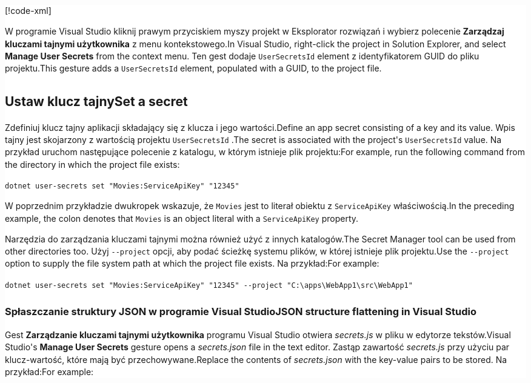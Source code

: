 [!code-xml[](app-secrets/samples/3.x/UserSecrets/UserSecrets.csproj?name=snippet_PropertyGroup&highlight=3)]

<span data-ttu-id="dfe04-151">W programie Visual Studio kliknij prawym przyciskiem myszy projekt w Eksplorator rozwiązań i wybierz polecenie **Zarządzaj kluczami tajnymi użytkownika** z menu kontekstowego.</span><span class="sxs-lookup"><span data-stu-id="dfe04-151">In Visual Studio, right-click the project in Solution Explorer, and select **Manage User Secrets** from the context menu.</span></span> <span data-ttu-id="dfe04-152">Ten gest dodaje `UserSecretsId` element z identyfikatorem GUID do pliku projektu.</span><span class="sxs-lookup"><span data-stu-id="dfe04-152">This gesture adds a `UserSecretsId` element, populated with a GUID, to the project file.</span></span>

## <a name="set-a-secret"></a><span data-ttu-id="dfe04-153">Ustaw klucz tajny</span><span class="sxs-lookup"><span data-stu-id="dfe04-153">Set a secret</span></span>

<span data-ttu-id="dfe04-154">Zdefiniuj klucz tajny aplikacji składający się z klucza i jego wartości.</span><span class="sxs-lookup"><span data-stu-id="dfe04-154">Define an app secret consisting of a key and its value.</span></span> <span data-ttu-id="dfe04-155">Wpis tajny jest skojarzony z wartością projektu `UserSecretsId` .</span><span class="sxs-lookup"><span data-stu-id="dfe04-155">The secret is associated with the project's `UserSecretsId` value.</span></span> <span data-ttu-id="dfe04-156">Na przykład uruchom następujące polecenie z katalogu, w którym istnieje plik projektu:</span><span class="sxs-lookup"><span data-stu-id="dfe04-156">For example, run the following command from the directory in which the project file exists:</span></span>

```dotnetcli
dotnet user-secrets set "Movies:ServiceApiKey" "12345"
```

<span data-ttu-id="dfe04-157">W poprzednim przykładzie dwukropek wskazuje, że `Movies` jest to literał obiektu z `ServiceApiKey` właściwością.</span><span class="sxs-lookup"><span data-stu-id="dfe04-157">In the preceding example, the colon denotes that `Movies` is an object literal with a `ServiceApiKey` property.</span></span>

<span data-ttu-id="dfe04-158">Narzędzia do zarządzania kluczami tajnymi można również użyć z innych katalogów.</span><span class="sxs-lookup"><span data-stu-id="dfe04-158">The Secret Manager tool can be used from other directories too.</span></span> <span data-ttu-id="dfe04-159">Użyj `--project` opcji, aby podać ścieżkę systemu plików, w której istnieje plik projektu.</span><span class="sxs-lookup"><span data-stu-id="dfe04-159">Use the `--project` option to supply the file system path at which the project file exists.</span></span> <span data-ttu-id="dfe04-160">Na przykład:</span><span class="sxs-lookup"><span data-stu-id="dfe04-160">For example:</span></span>

```dotnetcli
dotnet user-secrets set "Movies:ServiceApiKey" "12345" --project "C:\apps\WebApp1\src\WebApp1"
```

### <a name="json-structure-flattening-in-visual-studio"></a><span data-ttu-id="dfe04-161">Spłaszczanie struktury JSON w programie Visual Studio</span><span class="sxs-lookup"><span data-stu-id="dfe04-161">JSON structure flattening in Visual Studio</span></span>

<span data-ttu-id="dfe04-162">Gest **Zarządzanie kluczami tajnymi użytkownika** programu Visual Studio otwiera *secrets.js* w pliku w edytorze tekstów.</span><span class="sxs-lookup"><span data-stu-id="dfe04-162">Visual Studio's **Manage User Secrets** gesture opens a *secrets.json* file in the text editor.</span></span> <span data-ttu-id="dfe04-163">Zastąp zawartość *secrets.js* przy użyciu par klucz-wartość, które mają być przechowywane.</span><span class="sxs-lookup"><span data-stu-id="dfe04-163">Replace the contents of *secrets.json* with the key-value pairs to be stored.</span></span> <span data-ttu-id="dfe04-164">Na przykład:</span><span class="sxs-lookup"><span data-stu-id="dfe04-164">For example:</span></span>
